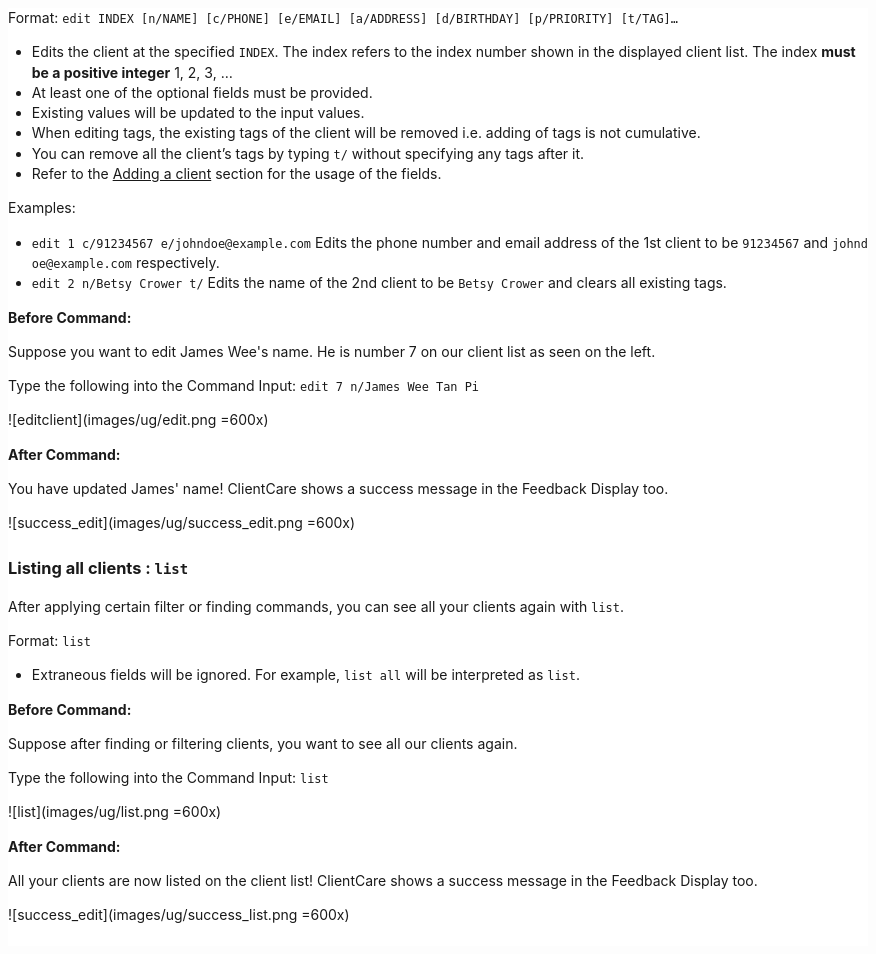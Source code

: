 Format: `edit INDEX [n/NAME] [c/PHONE] [e/EMAIL] [a/ADDRESS] [d/BIRTHDAY] [p/PRIORITY] [t/TAG]…​`

* Edits the client at the specified `INDEX`. The index refers to the index number shown in the displayed client list. The index **must be a positive integer** 1, 2, 3, …​
* At least one of the optional fields must be provided.
* Existing values will be updated to the input values.
* When editing tags, the existing tags of the client will be removed i.e. adding of tags is not cumulative.
* You can remove all the client’s tags by typing `t/` without
  specifying any tags after it.
* Refer to the [Adding a client](#adding-a-client-add) section for the usage of the fields.

Examples:
*  `edit 1 c/91234567 e/johndoe@example.com` Edits the phone number and email address of the 1st client to be `91234567` and `johndoe@example.com` respectively.
*  `edit 2 n/Betsy Crower t/` Edits the name of the 2nd client to be `Betsy Crower` and clears all existing tags.

**Before Command:**

Suppose you want to edit James Wee's name. He is number 7 on our client list as seen on the left.

Type the following into the Command Input: `edit 7 n/James Wee Tan Pi`

![editclient](images/ug/edit.png =600x)

**After Command:**

You have updated James' name! ClientCare shows a success message in the Feedback Display too.

![success_edit](images/ug/success_edit.png =600x)


### Listing all clients : `list`

After applying certain filter or finding commands, you can see all your clients again with `list`.

Format: `list`
* Extraneous fields will be ignored. For example, `list all` will be interpreted as `list`.

**Before Command:**

Suppose after finding or filtering clients, you want to see all our clients again.

Type the following into the Command Input: `list`

![list](images/ug/list.png =600x)

**After Command:**

All your clients are now listed on the client list! ClientCare shows a success message in the Feedback Display too.

![success_edit](images/ug/success_list.png =600x)
<br/>
<br/>
